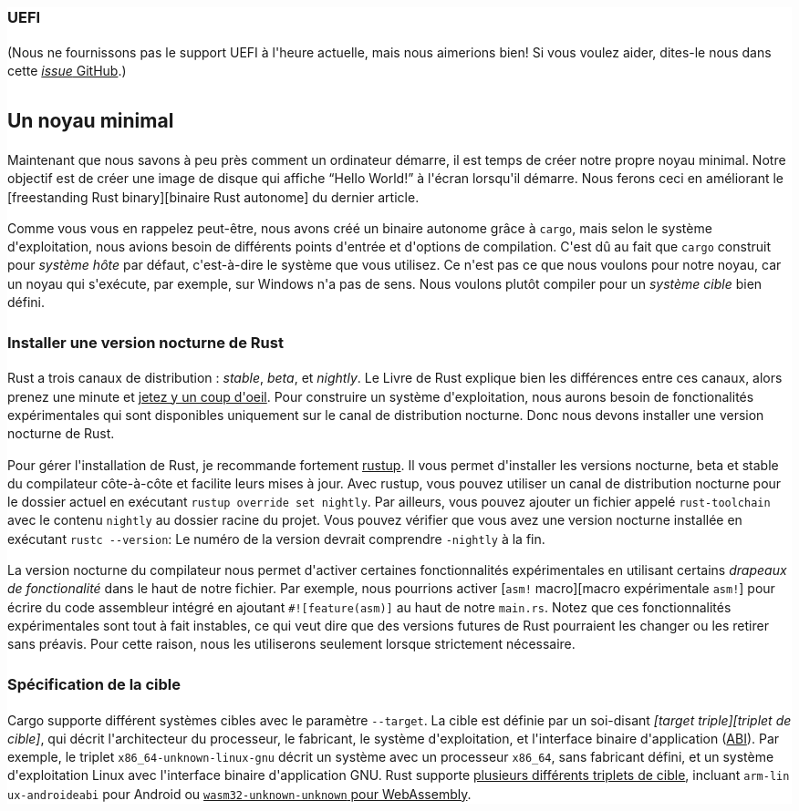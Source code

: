 [first edition]: @/edition-1/_index.md

### UEFI

(Nous ne fournissons pas le support UEFI à l'heure actuelle, mais nous aimerions bien! Si vous voulez aider, dites-le nous dans cette [_issue_ GitHub](https://github.com/phil-opp/blog_os/issues/349).)

## Un noyau minimal
Maintenant que nous savons à peu près comment un ordinateur démarre, il est temps de créer notre propre noyau minimal. Notre objectif est de créer une image de disque qui affiche “Hello World!” à l'écran lorsqu'il démarre. Nous ferons ceci en améliorant le [freestanding Rust binary][binaire Rust autonome] du dernier article.

Comme vous vous en rappelez peut-être, nous avons créé un binaire autonome grâce à `cargo`, mais selon le système d'exploitation, nous avions besoin de différents points d'entrée et d'options de compilation. C'est dû au fait que `cargo` construit pour _système hôte_ par défaut, c'est-à-dire le système que vous utilisez. Ce n'est pas ce que nous voulons pour notre noyau, car un noyau qui s'exécute, par exemple, sur Windows n'a pas de sens. Nous voulons plutôt compiler pour un _système cible_ bien défini.

### Installer une version nocturne de Rust
Rust a trois canaux de distribution : _stable_, _beta_, et _nightly_. Le Livre de Rust explique bien les différences entre ces canaux, alors prenez une minute et [jetez y un coup d'oeil](https://doc.rust-lang.org/book/appendix-07-nightly-rust.html#choo-choo-release-channels-and-riding-the-trains). Pour construire un système d'exploitation, nous aurons besoin de fonctionalités expérimentales qui sont disponibles uniquement sur le canal de distribution nocturne. Donc nous devons installer une version nocturne de Rust.

Pour gérer l'installation de Rust, je recommande fortement [rustup]. Il vous permet d'installer les versions nocturne, beta et stable du compilateur côte-à-côte et facilite leurs mises à jour. Avec rustup, vous pouvez utiliser un canal de distribution nocturne pour le dossier actuel en exécutant `rustup override set nightly`. Par ailleurs, vous pouvez ajouter un fichier appelé `rust-toolchain` avec le contenu `nightly` au dossier racine du projet. Vous pouvez vérifier que vous avez une version nocturne installée en exécutant `rustc --version`: Le numéro de la version devrait comprendre `-nightly` à la fin.

[rustup]: https://www.rustup.rs/

La version nocturne du compilateur nous permet d'activer certaines fonctionnalités expérimentales en utilisant certains _drapeaux de fonctionalité_ dans le haut de notre fichier. Par exemple, nous pourrions activer [`asm!` macro][macro expérimentale `asm!`] pour écrire du code assembleur intégré en ajoutant `#![feature(asm)]` au haut de notre `main.rs`. Notez que ces fonctionnalités expérimentales sont tout à fait instables, ce qui veut dire que des versions futures de Rust pourraient les changer ou les retirer sans préavis. Pour cette raison, nous les utiliserons seulement lorsque strictement nécessaire.

[`asm!` macro]: https://doc.rust-lang.org/stable/reference/inline-assembly.html

### Spécification de la cible
Cargo supporte différent systèmes cibles avec le paramètre `--target`. La cible est définie par un soi-disant _[target triple][triplet de cible]_, qui décrit l'architecteur du processeur, le fabricant, le système d'exploitation, et l'interface binaire d'application ([ABI]). Par exemple, le triplet `x86_64-unknown-linux-gnu` décrit un système avec un processeur `x86_64`, sans fabricant défini, et un système d'exploitation Linux avec l'interface binaire d'application GNU. Rust supporte [plusieurs différents triplets de cible][platform-support], incluant `arm-linux-androideabi` pour Android ou [`wasm32-unknown-unknown` pour WebAssembly](https://www.hellorust.com/setup/wasm-target/).


[freestanding Rust binary]: @/edition-2/posts/01-freestanding-rust-binary/index.fr.md
[GitHub]: https://github.com/phil-opp/blog_os
[au bas de la page]: #comments
[post branch]: https://github.com/phil-opp/blog_os/tree/post-02
[ROM]: https://fr.wikipedia.org/wiki/M%C3%A9moire_morte
[power-on self-test]: https://fr.wikipedia.org/wiki/Power-on_self-test_(informatique)
[BIOS]: https://fr.wikipedia.org/wiki/BIOS_(informatique)
[UEFI]: https://fr.wikipedia.org/wiki/UEFI
[real mode]: https://fr.wikipedia.org/wiki/Mode_r%C3%A9el
[protected mode]: https://fr.wikipedia.org/wiki/Mode_prot%C3%A9g%C3%A9
[long mode]: https://en.wikipedia.org/wiki/Long_mode
[memory segmentation]: https://fr.wikipedia.org/wiki/Segmentation_(informatique)
[bootimage]: https://github.com/rust-osdev/bootimage
[Free Software Foundation]: https://fr.wikipedia.org/wiki/Free_Software_Foundation
[Multiboot]: https://wiki.osdev.org/Multiboot
[GNU GRUB]: https://fr.wikipedia.org/wiki/GNU_GRUB
[Multiboot header]: https://www.gnu.org/software/grub/manual/multiboot/multiboot.html#OS-image-format
[adjusted default page size]: https://wiki.osdev.org/Multiboot#Multiboot_2
[boot information]: https://www.gnu.org/software/grub/manual/multiboot/multiboot.html#Boot-information-format
[target triple]: https://clang.llvm.org/docs/CrossCompilation.html#target-triple
[ABI]: https://stackoverflow.com/a/2456882
[platform-support]: https://forge.rust-lang.org/release/platform-support.html
[custom-targets]: https://doc.rust-lang.org/nightly/rustc/targets/custom.html
[`data-layout`]: https://llvm.org/docs/LangRef.html#data-layout
[linker]: https://en.wikipedia.org/wiki/Linker_(computing)
[LLD]: https://lld.llvm.org/
[stack unwinding]: https://www.bogotobogo.com/cplusplus/stackunwinding.php
[disabling the red zone]: @/edition-2/posts/02-minimal-rust-kernel/disable-red-zone/index.md
[Single Instruction Multiple Data (SIMD)]: https://fr.wikipedia.org/wiki/Single_instruction_multiple_data
[previous post]: @/edition-2/posts/01-freestanding-rust-binary/index.fr.md
[`core` library]: https://doc.rust-lang.org/nightly/core/index.html
[`build-std` feature]: https://doc.rust-lang.org/nightly/cargo/reference/unstable.html#build-std
[nightly Rust compilers]: #installing-rust-nightly
[`IntoIterator::into_iter`]: https://doc.rust-lang.org/stable/core/iter/trait.IntoIterator.html#tymethod.into_iter
[`build-std-features`]: https://doc.rust-lang.org/nightly/cargo/reference/unstable.html#build-std-features
[`mem` feature]: https://github.com/rust-lang/compiler-builtins/blob/eff506cd49b637f1ab5931625a33cef7e91fbbf6/Cargo.toml#L54-L55
[`memcpy` etc. implementations]: https://github.com/rust-lang/compiler-builtins/blob/eff506cd49b637f1ab5931625a33cef7e91fbbf6/src/mem.rs#L12-L69
[cargo configuration]: https://doc.rust-lang.org/cargo/reference/config.html
[VGA text buffer]: https://en.wikipedia.org/wiki/VGA-compatible_text_mode
[iterate]: https://doc.rust-lang.org/stable/book/ch13-02-iterators.html
[static]: https://doc.rust-lang.org/book/ch10-03-lifetime-syntax.html#the-static-lifetime
[`enumerate`]: https://doc.rust-lang.org/core/iter/trait.Iterator.html#method.enumerate
[byte string]: https://doc.rust-lang.org/reference/tokens.html#byte-string-literals
[raw pointer]: https://doc.rust-lang.org/stable/book/ch19-01-unsafe-rust.html#dereferencing-a-raw-pointer
[`offset`]: https://doc.rust-lang.org/std/primitive.pointer.html#method.offset
[`unsafe`]: https://doc.rust-lang.org/stable/book/ch19-01-unsafe-rust.html
[five additional things]: https://doc.rust-lang.org/stable/book/ch19-01-unsafe-rust.html#unsafe-superpowers
[memory safety]: https://en.wikipedia.org/wiki/Memory_safety
[section about booting]: #the-boot-process
[`bootloader`]: https://crates.io/crates/bootloader
[post-build scripts]: https://github.com/rust-lang/cargo/issues/545
[ELF]: https://en.wikipedia.org/wiki/Executable_and_Linkable_Format
[rust-osdev/bootloader]: https://github.com/rust-osdev/bootloader
[QEMU]: https://www.qemu.org/
[Readme of `bootimage`]: https://github.com/rust-osdev/bootimage